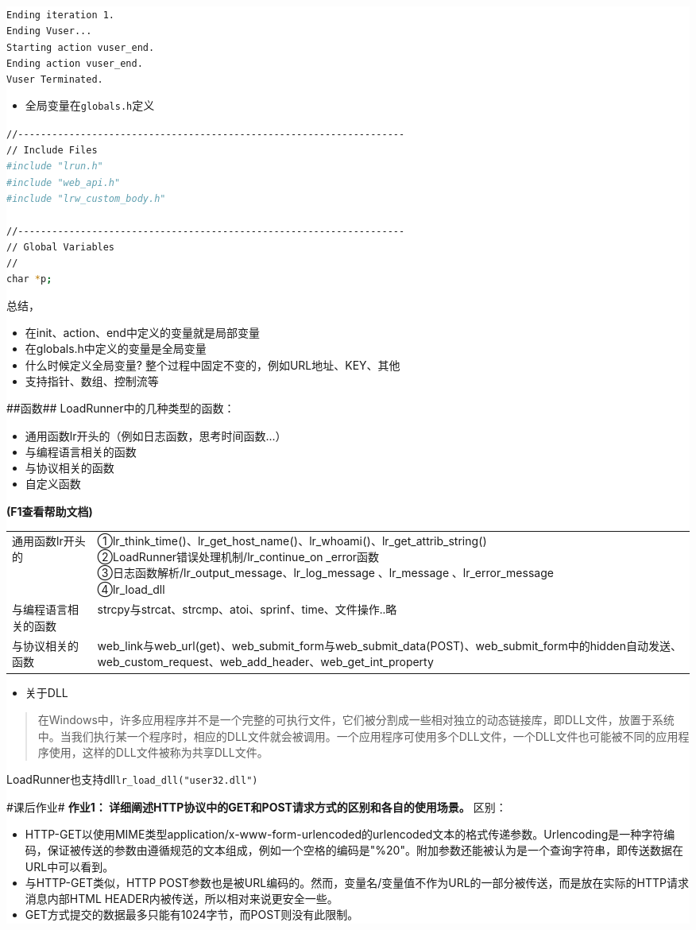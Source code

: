 ```bash
Ending iteration 1.
Ending Vuser...
Starting action vuser_end.
Ending action vuser_end.
Vuser Terminated.
```
* 全局变量在`globals.h`定义
```bash
//--------------------------------------------------------------------
// Include Files
#include "lrun.h"
#include "web_api.h"
#include "lrw_custom_body.h"

//--------------------------------------------------------------------
// Global Variables
// 
char *p;
```

总结，
* 在init、action、end中定义的变量就是局部变量
* 在globals.h中定义的变量是全局变量
* 什么时候定义全局变量? 
整个过程中固定不变的，例如URL地址、KEY、其他
* 支持指针、数组、控制流等

##函数##
LoadRunner中的几种类型的函数：
* 通用函数lr开头的（例如日志函数，思考时间函数...）
* 与编程语言相关的函数
* 与协议相关的函数
* 自定义函数

<b>(F1查看帮助文档)</b>
<table><tr><td>通用函数lr开头的</td><td>①lr_think_time()、lr_get_host_name()、lr_whoami()、lr_get_attrib_string()</br>
②LoadRunner错误处理机制/lr_continue_on _error函数</br>③日志函数解析/lr_output_message、lr_log_message 、lr_message 、lr_error_message</br>④lr_load_dll</td></tr><tr><td>与编程语言相关的函数</td><td>strcpy与strcat、strcmp、atoi、sprinf、time、文件操作..略</td></tr><tr><td>与协议相关的函数</td><td>web_link与web_url(get)、web_submit_form与web_submit_data(POST)、web_submit_form中的hidden自动发送、web_custom_request、web_add_header、web_get_int_property</td></tr></table>

* 关于DLL
> 在Windows中，许多应用程序并不是一个完整的可执行文件，它们被分割成一些相对独立的动态链接库，即DLL文件，放置于系统中。当我们执行某一个程序时，相应的DLL文件就会被调用。一个应用程序可使用多个DLL文件，一个DLL文件也可能被不同的应用程序使用，这样的DLL文件被称为共享DLL文件。

LoadRunner也支持dll`lr_load_dll("user32.dll")`

#课后作业#
<b>作业1： 详细阐述HTTP协议中的GET和POST请求方式的区别和各自的使用场景。</b>
区别：
* HTTP-GET以使用MIME类型application/x-www-form-urlencoded的urlencoded文本的格式传递参数。Urlencoding是一种字符编码，保证被传送的参数由遵循规范的文本组成，例如一个空格的编码是"%20"。附加参数还能被认为是一个查询字符串，即传送数据在URL中可以看到。
* 与HTTP-GET类似，HTTP POST参数也是被URL编码的。然而，变量名/变量值不作为URL的一部分被传送，而是放在实际的HTTP请求消息内部HTML HEADER内被传送，所以相对来说更安全一些。
*  GET方式提交的数据最多只能有1024字节，而POST则没有此限制。
